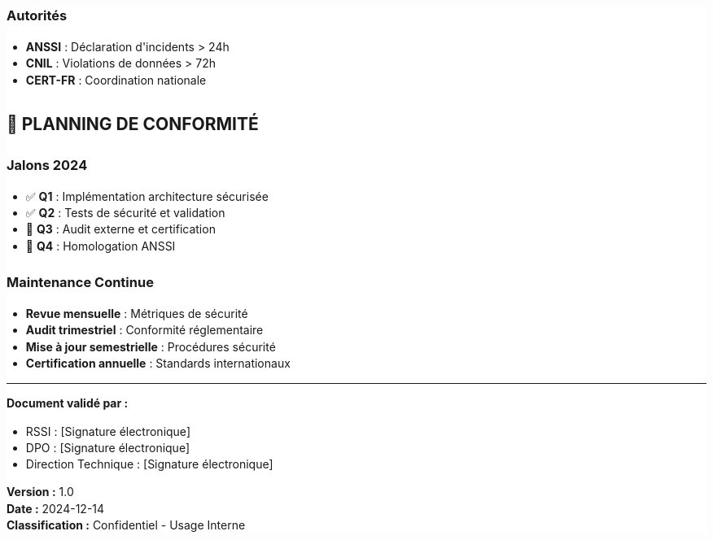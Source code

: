 ### Autorités
- **ANSSI** : Déclaration d'incidents > 24h
- **CNIL** : Violations de données > 72h
- **CERT-FR** : Coordination nationale

## 📅 PLANNING DE CONFORMITÉ

### Jalons 2024
- ✅ **Q1** : Implémentation architecture sécurisée
- ✅ **Q2** : Tests de sécurité et validation
- 🔄 **Q3** : Audit externe et certification
- 📅 **Q4** : Homologation ANSSI

### Maintenance Continue
- **Revue mensuelle** : Métriques de sécurité
- **Audit trimestriel** : Conformité réglementaire
- **Mise à jour semestrielle** : Procédures sécurité
- **Certification annuelle** : Standards internationaux

---

**Document validé par :**
- RSSI : [Signature électronique]
- DPO : [Signature électronique]  
- Direction Technique : [Signature électronique]

**Version :** 1.0  
**Date :** 2024-12-14  
**Classification :** Confidentiel - Usage Interne
